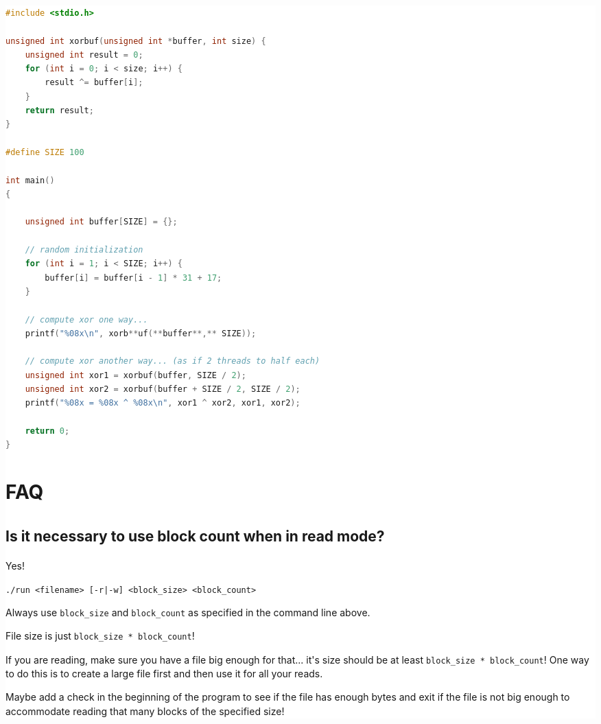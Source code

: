 ```c
#include <stdio.h>

unsigned int xorbuf(unsigned int *buffer, int size) {
    unsigned int result = 0;
    for (int i = 0; i < size; i++) {
        result ^= buffer[i];
    }
    return result;
}

#define SIZE 100

int main()
{
    
    unsigned int buffer[SIZE] = {};
    
    // random initialization
    for (int i = 1; i < SIZE; i++) {
        buffer[i] = buffer[i - 1] * 31 + 17;
    }
    
    // compute xor one way...
    printf("%08x\n", xorb**uf(**buffer**,** SIZE));
    
    // compute xor another way... (as if 2 threads to half each)
    unsigned int xor1 = xorbuf(buffer, SIZE / 2);
    unsigned int xor2 = xorbuf(buffer + SIZE / 2, SIZE / 2);
    printf("%08x = %08x ^ %08x\n", xor1 ^ xor2, xor1, xor2);
    
    return 0;
}
```

# FAQ

## Is it necessary to use block count when in read mode?

Yes! 

`./run <filename> [-r|-w] <block_size> <block_count>`

Always use `block_size` and `block_count` as specified in the command line above.

File size is just `block_size * block_count`!

If you are reading, make sure you have a file big enough for that... it's size should be at least `block_size * block_count`! One way to do this is to create a large file first and then use it for all your reads.

Maybe add a check in the beginning of the program to see if the file has enough bytes and exit if the file is not big enough to accommodate reading that many blocks of the specified size!
